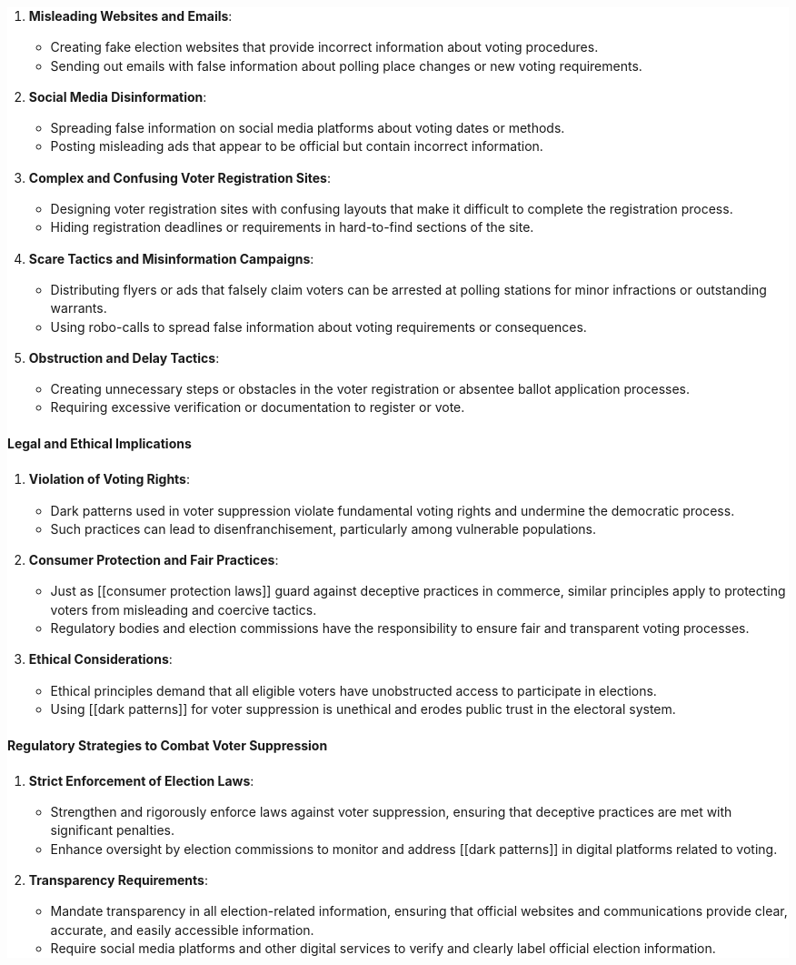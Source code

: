 1. **Misleading Websites and Emails**:
   - Creating fake election websites that provide incorrect information about voting procedures.
   - Sending out emails with false information about polling place changes or new voting requirements.

2. **Social Media Disinformation**:
   - Spreading false information on social media platforms about voting dates or methods.
   - Posting misleading ads that appear to be official but contain incorrect information.

3. **Complex and Confusing Voter Registration Sites**:
   - Designing voter registration sites with confusing layouts that make it difficult to complete the registration process.
   - Hiding registration deadlines or requirements in hard-to-find sections of the site.

4. **Scare Tactics and Misinformation Campaigns**:
   - Distributing flyers or ads that falsely claim voters can be arrested at polling stations for minor infractions or outstanding warrants.
   - Using robo-calls to spread false information about voting requirements or consequences.

5. **Obstruction and Delay Tactics**:
   - Creating unnecessary steps or obstacles in the voter registration or absentee ballot application processes.
   - Requiring excessive verification or documentation to register or vote.

#### Legal and Ethical Implications

1. **Violation of Voting Rights**:
   - Dark patterns used in voter suppression violate fundamental voting rights and undermine the democratic process.
   - Such practices can lead to disenfranchisement, particularly among vulnerable populations.

2. **Consumer Protection and Fair Practices**:
   - Just as [[consumer protection laws]] guard against deceptive practices in commerce, similar principles apply to protecting voters from misleading and coercive tactics.
   - Regulatory bodies and election commissions have the responsibility to ensure fair and transparent voting processes.

3. **Ethical Considerations**:
   - Ethical principles demand that all eligible voters have unobstructed access to participate in elections.
   - Using [[dark patterns]] for voter suppression is unethical and erodes public trust in the electoral system.

#### Regulatory Strategies to Combat Voter Suppression

1. **Strict Enforcement of Election Laws**:
   - Strengthen and rigorously enforce laws against voter suppression, ensuring that deceptive practices are met with significant penalties.
   - Enhance oversight by election commissions to monitor and address [[dark patterns]] in digital platforms related to voting.

2. **Transparency Requirements**:
   - Mandate transparency in all election-related information, ensuring that official websites and communications provide clear, accurate, and easily accessible information.
   - Require social media platforms and other digital services to verify and clearly label official election information.
